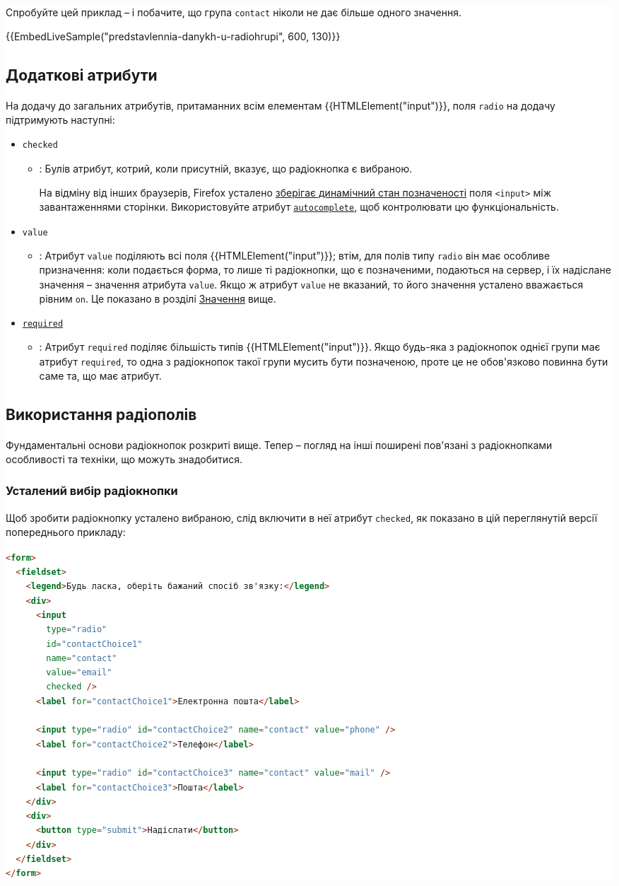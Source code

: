 Спробуйте цей приклад – і побачите, що група `contact` ніколи не дає більше одного значення.

{{EmbedLiveSample("predstavlennia-danykh-u-radiohrupi", 600, 130)}}

## Додаткові атрибути

На додачу до загальних атрибутів, притаманних всім елементам {{HTMLElement("input")}}, поля `radio` на додачу підтримують наступні:

- `checked`

  - : Булів атрибут, котрий, коли присутній, вказує, що радіокнопка є вибраною.

    На відміну від інших браузерів, Firefox усталено [зберігає динамічний стан позначеності](https://stackoverflow.com/questions/5985839/bug-with-firefox-disabled-attribute-of-input-not-resetting-when-refreshing) поля `<input>` між завантаженнями сторінки. Використовуйте атрибут [`autocomplete`](/uk/docs/Web/HTML/Element/input#autocomplete), щоб контролювати цю функціональність.

- `value`

  - : Атрибут `value` поділяють всі поля {{HTMLElement("input")}}; втім, для полів типу `radio` він має особливе призначення: коли подається форма, то лише ті радіокнопки, що є позначеними, подаються на сервер, і їх надіслане значення – значення атрибута `value`. Якщо ж атрибут `value` не вказаний, то його значення усталено вважається рівним `on`. Це показано в розділі [Значення](#znachennia) вище.

- [`required`](/uk/docs/Web/HTML/Attributes/required)
  - : Атрибут `required` поділяє більшість типів {{HTMLElement("input")}}. Якщо будь-яка з радіокнопок однієї групи має атрибут `required`, то одна з радіокнопок такої групи мусить бути позначеною, проте це не обов'язково повинна бути саме та, що має атрибут.

## Використання радіополів

Фундаментальні основи радіокнопок розкриті вище. Тепер – погляд на інші поширені пов'язані з радіокнопками особливості та техніки, що можуть знадобитися.

### Усталений вибір радіокнопки

Щоб зробити радіокнопку усталено вибраною, слід включити в неї атрибут `checked`, як показано в цій переглянутій версії попереднього прикладу:

```html
<form>
  <fieldset>
    <legend>Будь ласка, оберіть бажаний спосіб зв'язку:</legend>
    <div>
      <input
        type="radio"
        id="contactChoice1"
        name="contact"
        value="email"
        checked />
      <label for="contactChoice1">Електронна пошта</label>

      <input type="radio" id="contactChoice2" name="contact" value="phone" />
      <label for="contactChoice2">Телефон</label>

      <input type="radio" id="contactChoice3" name="contact" value="mail" />
      <label for="contactChoice3">Пошта</label>
    </div>
    <div>
      <button type="submit">Надіслати</button>
    </div>
  </fieldset>
</form>
```
